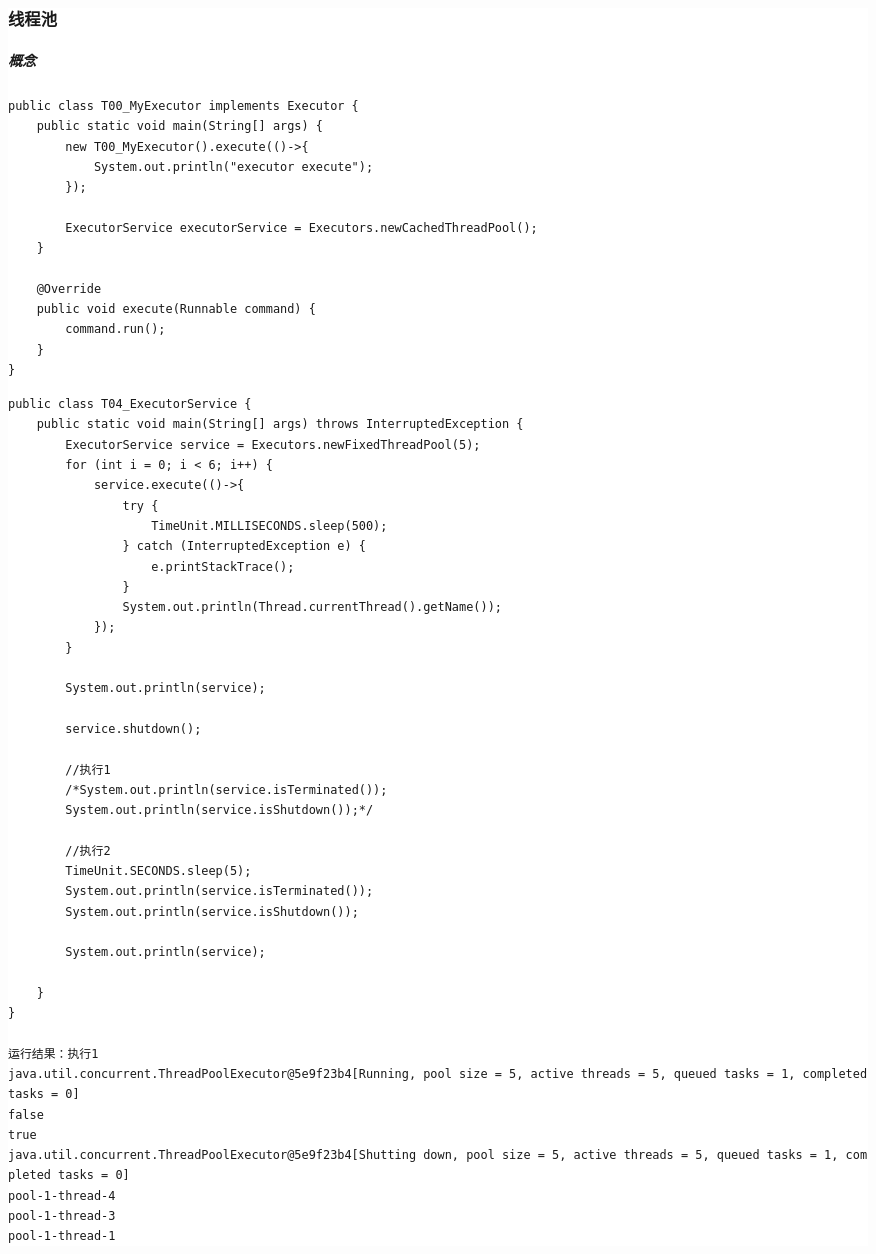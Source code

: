 ### 线程池
    
##### 概念

```
public class T00_MyExecutor implements Executor {
    public static void main(String[] args) {
        new T00_MyExecutor().execute(()->{
            System.out.println("executor execute");
        });

        ExecutorService executorService = Executors.newCachedThreadPool();
    }

    @Override
    public void execute(Runnable command) {
        command.run();
    }
}
```

```
public class T04_ExecutorService {
    public static void main(String[] args) throws InterruptedException {
        ExecutorService service = Executors.newFixedThreadPool(5);
        for (int i = 0; i < 6; i++) {
            service.execute(()->{
                try {
                    TimeUnit.MILLISECONDS.sleep(500);
                } catch (InterruptedException e) {
                    e.printStackTrace();
                }
                System.out.println(Thread.currentThread().getName());
            });
        }

        System.out.println(service);

        service.shutdown();

        //执行1
        /*System.out.println(service.isTerminated());
        System.out.println(service.isShutdown());*/

        //执行2
        TimeUnit.SECONDS.sleep(5);
        System.out.println(service.isTerminated());
        System.out.println(service.isShutdown());

        System.out.println(service);

    }
}

运行结果：执行1
java.util.concurrent.ThreadPoolExecutor@5e9f23b4[Running, pool size = 5, active threads = 5, queued tasks = 1, completed tasks = 0]
false
true
java.util.concurrent.ThreadPoolExecutor@5e9f23b4[Shutting down, pool size = 5, active threads = 5, queued tasks = 1, completed tasks = 0]
pool-1-thread-4
pool-1-thread-3
pool-1-thread-1
```